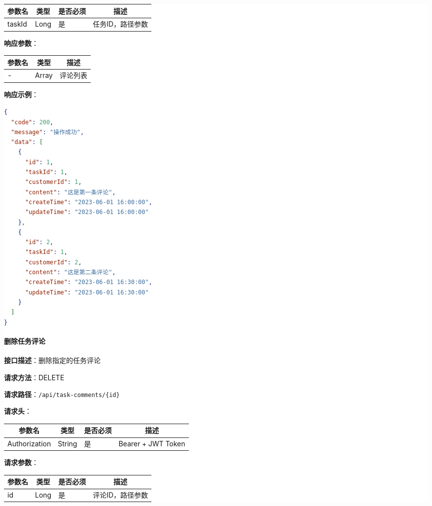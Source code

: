 | 参数名 | 类型 | 是否必须 | 描述 |
| ----- | ---- | ------- | ---- |
| taskId | Long | 是 | 任务ID，路径参数 |

**响应参数**：

| 参数名 | 类型 | 描述 |
| ----- | ---- | ---- |
| - | Array | 评论列表 |

**响应示例**：

```json
{
  "code": 200,
  "message": "操作成功",
  "data": [
    {
      "id": 1,
      "taskId": 1,
      "customerId": 1,
      "content": "这是第一条评论",
      "createTime": "2023-06-01 16:00:00",
      "updateTime": "2023-06-01 16:00:00"
    },
    {
      "id": 2,
      "taskId": 1,
      "customerId": 2,
      "content": "这是第二条评论",
      "createTime": "2023-06-01 16:30:00",
      "updateTime": "2023-06-01 16:30:00"
    }
  ]
}
```

#### 删除任务评论

**接口描述**：删除指定的任务评论

**请求方法**：DELETE

**请求路径**：`/api/task-comments/{id}`

**请求头**：

| 参数名 | 类型 | 是否必须 | 描述 |
| ----- | ---- | ------- | ---- |
| Authorization | String | 是 | Bearer + JWT Token |

**请求参数**：

| 参数名 | 类型 | 是否必须 | 描述 |
| ----- | ---- | ------- | ---- |
| id | Long | 是 | 评论ID，路径参数 |
